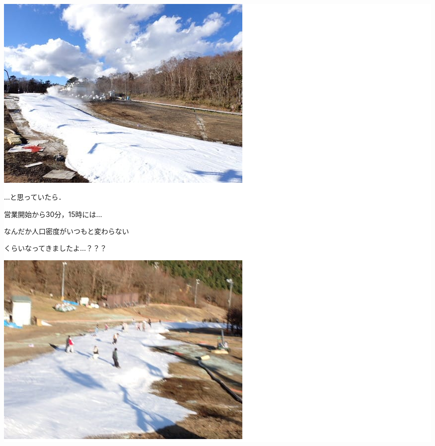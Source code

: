 ![4eeb16cad14ec42f22ca47d6b48e2abc.jpg](images/4eeb16cad14ec42f22ca47d6b48e2abc.jpg)







…と思っていたら．


営業開始から30分，15時には…


なんだか人口密度がいつもと変わらない


くらいなってきましたよ…？？？




![539e92865a37e6af1207bda93509db26.jpg](images/539e92865a37e6af1207bda93509db26.jpg)
